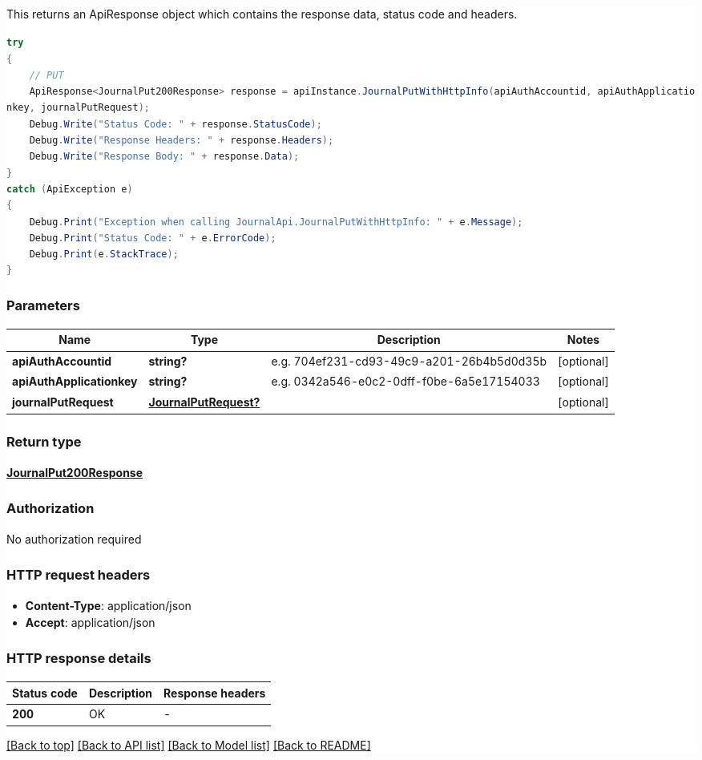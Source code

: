 This returns an ApiResponse object which contains the response data, status code and headers.

```csharp
try
{
    // PUT
    ApiResponse<JournalPut200Response> response = apiInstance.JournalPutWithHttpInfo(apiAuthAccountid, apiAuthApplicationkey, journalPutRequest);
    Debug.Write("Status Code: " + response.StatusCode);
    Debug.Write("Response Headers: " + response.Headers);
    Debug.Write("Response Body: " + response.Data);
}
catch (ApiException e)
{
    Debug.Print("Exception when calling JournalApi.JournalPutWithHttpInfo: " + e.Message);
    Debug.Print("Status Code: " + e.ErrorCode);
    Debug.Print(e.StackTrace);
}
```

### Parameters

| Name                      | Type                                            | Description                               | Notes      |
| ------------------------- | ----------------------------------------------- | ----------------------------------------- | ---------- |
| **apiAuthAccountid**      | **string?**                                     | e.g. 704ef231-cd93-49c9-a201-26b4b5d0d35b | [optional] |
| **apiAuthApplicationkey** | **string?**                                     | e.g. 0342a546-e0c2-0dff-f0be-6a5e17154033 | [optional] |
| **journalPutRequest**     | [**JournalPutRequest?**](JournalPutRequest?.md) |                                           | [optional] |

### Return type

[**JournalPut200Response**](JournalPut200Response.md)

### Authorization

No authorization required

### HTTP request headers

-   **Content-Type**: application/json
-   **Accept**: application/json

### HTTP response details

| Status code | Description | Response headers |
| ----------- | ----------- | ---------------- |
| **200**     | OK          | -                |

[[Back to top]](#) [[Back to API list]](../README.md#documentation-for-api-endpoints) [[Back to Model list]](../README.md#documentation-for-models) [[Back to README]](../README.md)
